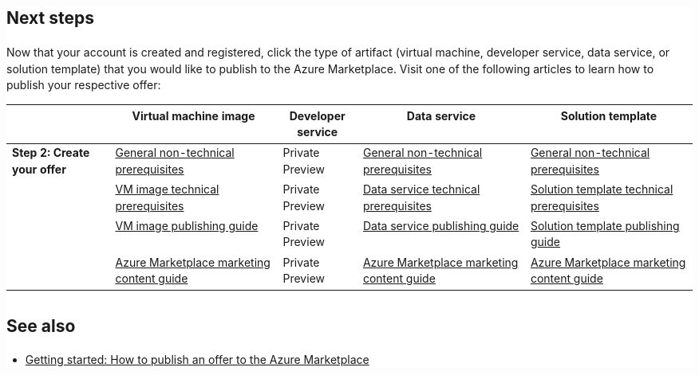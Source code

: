 
## Next steps
Now that your account is created and registered, click the type of artifact (virtual machine, developer service, data service, or solution template) that you would like to publish to the Azure Marketplace. Visit one of the following articles to learn how to publish your respective offer:

|| Virtual machine image | Developer service | Data service | Solution template |
|----|-----|-----|-----|-----|
|**Step 2: Create your offer** |[General non-technical prerequisites](marketplace-publishing-pre-requisites.md)| Private Preview | [General non-technical prerequisites](marketplace-publishing-pre-requisites.md)| [General non-technical prerequisites](marketplace-publishing-pre-requisites.md)|
|| [VM image technical prerequisites][link-single-vm-prereq] | Private Preview | [Data service technical prerequisites](marketplace-publishing-data-service-creation-prerequisites.md)  | [Solution template technical prerequisites](marketplace-publishing-solution-template-creation-prerequisites.md) |
|| [VM image publishing guide][link-single-vm] | Private Preview | [Data service publishing guide](marketplace-publishing-data-service-creation.md) | [Solution template publishing guide](marketplace-publishing-solution-template-creation.md) |
|| [Azure Marketplace marketing content guide][link-pushstaging] | Private Preview | [Azure Marketplace marketing content guide][link-pushstaging] | [Azure Marketplace marketing content guide][link-pushstaging] |

## See also
- [Getting started: How to publish an offer to the Azure Marketplace](marketplace-publishing-getting-started.md)

[img-msalive]:media/marketplace-publishing-accounts-creation-registration/creating-msa-account-msa-live.jpg
[img-email]:media/marketplace-publishing-accounts-creation-registration/creating-msa-account-msa-verifyemail.jpg
[img-sd-url]:media/marketplace-publishing-accounts-creation-registration/seller-dashboard-incognito.jpg
[img-signin]:media/marketplace-publishing-accounts-creation-registration/seller-dashboard-login.jpg
[img-verify]:media/marketplace-publishing-accounts-creation-registration/seller-dashboard-verify.jpg
[img-sd-top]:media/marketplace-publishing-accounts-creation-registration/seller-dashboard-personal-acc-details.jpg
[img-sd-info]:media/marketplace-publishing-accounts-creation-registration/seller-dashboard-personal.jpg
[img-sd-type]:media/marketplace-publishing-accounts-creation-registration/seller-dashboard-personal-acc-type.jpg
[img-sd-mktg1]:media/marketplace-publishing-accounts-creation-registration/seller-dashboard-personal-comp-det1.jpg
[img-sd-mktg2]:media/marketplace-publishing-accounts-creation-registration/seller-dashboard-personal-comp-det2.jpg
[img-sd-addr]:media/marketplace-publishing-accounts-creation-registration/seller-dashboard-personal-comp-add.jpg
[img-sd-legal]:media/marketplace-publishing-accounts-creation-registration/seller-dashboard-personal-cmp.jpg
[img-sd-submit]:media/marketplace-publishing-accounts-creation-registration/seller-dashboard-approval.jpg

[link-msdndoc]: https://msdn.microsoft.com/library/jj552460.aspx
[link-sellerdashboard]: http://sellerdashboard.microsoft.com/
[link-pubportal]: https://publish.windowsazure.com
[link-single-vm]:marketplace-publishing-vm-image-creation.md
[link-single-vm-prereq]:marketplace-publishing-vm-image-creation-prerequisites.md
[link-multi-vm]:marketplace-publishing-solution-template-creation.md
[link-multi-vm-prereq]:marketplace-publishing-solution-template-creation-prerequisites.md
[link-datasvc]:marketplace-publishing-data-service-creation.md
[link-datasvc-prereq]:marketplace-publishing-data-service-creation-prerequisites.md
[link-devsvc]:marketplace-publishing-dev-service-creation.md
[link-devsvc-prereq]:marketplace-publishing-dev-service-creation-prerequisites.md
[link-pushstaging]:marketplace-publishing-push-to-staging.md
